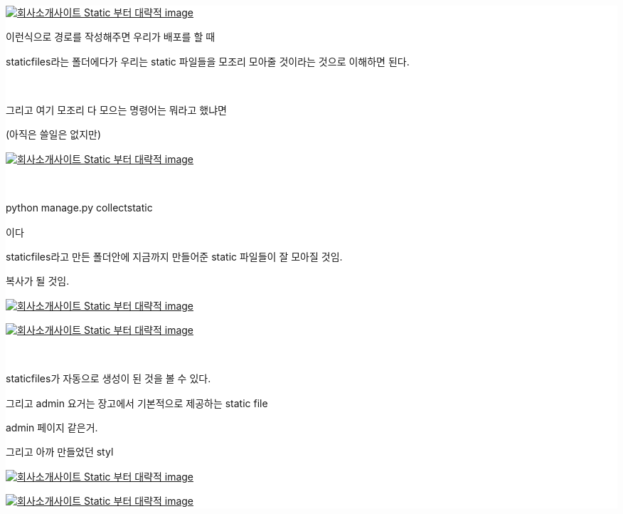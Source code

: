 [![회사소개사이트 Static 부터 대략적 image](https://slid-users-assets-v1-seoul.s3.ap-northeast-2.amazonaws.com/public/capture_images/ad2b5de9f8ed4a20aa1a281b87fe2ead/1f7935c8-8929-4ccb-8ff2-e2b25dd4b9d0.png)](undefined)


이런식으로 경로를 작성해주면 우리가 배포를 할 때


staticfiles라는 폴더에다가 우리는 static 파일들을 모조리 모아줄 것이라는 것으로 이해하면 된다.


‏‏‎ ‎


그리고 여기 모조리 다 모으는 명령어는 뭐라고 했냐면


(아직은 쓸일은 없지만)

[![회사소개사이트 Static 부터 대략적 image](https://slid-users-assets-v1-seoul.s3.ap-northeast-2.amazonaws.com/public/capture_images/ad2b5de9f8ed4a20aa1a281b87fe2ead/a7ec0a9d-353f-4448-90e8-1f3a04133a64.png)](undefined)


‏‏‎ ‎


python manage.py collectstatic


이다


staticfiles라고 만든 폴더안에 지금까지 만들어준 static 파일들이 잘 모아질 것임.


복사가 될 것임.

[![회사소개사이트 Static 부터 대략적 image](https://slid-users-assets-v1-seoul.s3.ap-northeast-2.amazonaws.com/public/capture_images/ad2b5de9f8ed4a20aa1a281b87fe2ead/6b46a5af-632a-4962-9fe1-1ec934dc9ec6.png)](undefined)

[![회사소개사이트 Static 부터 대략적 image](https://slid-users-assets-v1-seoul.s3.ap-northeast-2.amazonaws.com/public/capture_images/ad2b5de9f8ed4a20aa1a281b87fe2ead/be7cd432-51f5-4091-93b5-1e3ff7ad3345.png)](undefined)


‏‏‎ ‎


staticfiles가 자동으로 생성이 된 것을 볼 수 있다.


그리고 admin 요거는 장고에서 기본적으로 제공하는 static file


admin 페이지 같은거.


그리고 아까 만들었던 styl

[![회사소개사이트 Static 부터 대략적 image](https://slid-users-assets-v1-seoul.s3.ap-northeast-2.amazonaws.com/public/capture_images/ad2b5de9f8ed4a20aa1a281b87fe2ead/c818bc62-e416-42f2-992e-c2972f748f78.png)](undefined)

[![회사소개사이트 Static 부터 대략적 image](https://slid-users-assets-v1-seoul.s3.ap-northeast-2.amazonaws.com/public/capture_images/ad2b5de9f8ed4a20aa1a281b87fe2ead/7dbecd73-884d-45ed-9db7-315f6282fd0d.png)](undefined)

